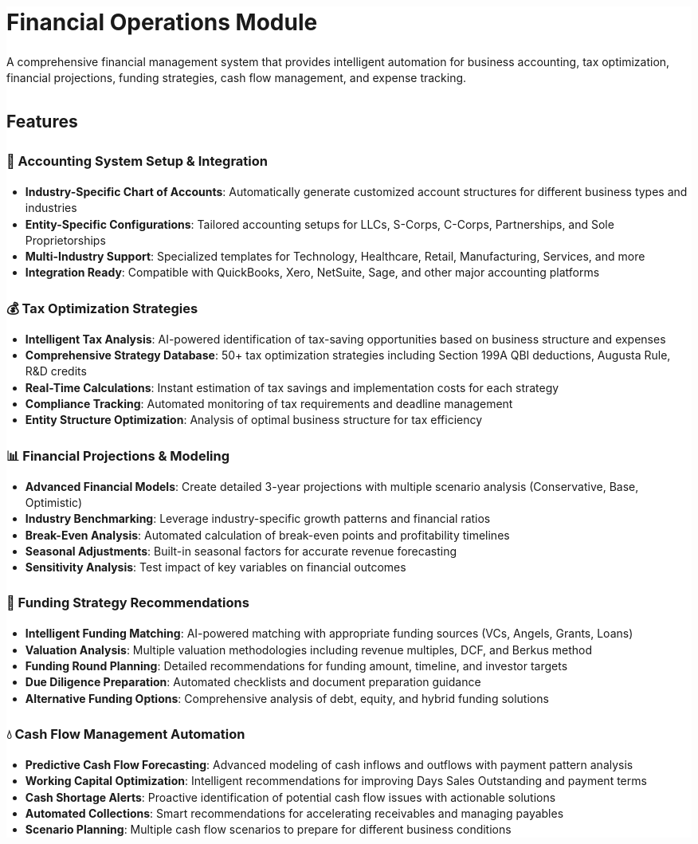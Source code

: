 # Financial Operations Module

A comprehensive financial management system that provides intelligent automation for business accounting, tax optimization, financial projections, funding strategies, cash flow management, and expense tracking.

## Features

### 🏦 Accounting System Setup & Integration
- **Industry-Specific Chart of Accounts**: Automatically generate customized account structures for different business types and industries
- **Entity-Specific Configurations**: Tailored accounting setups for LLCs, S-Corps, C-Corps, Partnerships, and Sole Proprietorships
- **Multi-Industry Support**: Specialized templates for Technology, Healthcare, Retail, Manufacturing, Services, and more
- **Integration Ready**: Compatible with QuickBooks, Xero, NetSuite, Sage, and other major accounting platforms

### 💰 Tax Optimization Strategies
- **Intelligent Tax Analysis**: AI-powered identification of tax-saving opportunities based on business structure and expenses
- **Comprehensive Strategy Database**: 50+ tax optimization strategies including Section 199A QBI deductions, Augusta Rule, R&D credits
- **Real-Time Calculations**: Instant estimation of tax savings and implementation costs for each strategy
- **Compliance Tracking**: Automated monitoring of tax requirements and deadline management
- **Entity Structure Optimization**: Analysis of optimal business structure for tax efficiency

### 📊 Financial Projections & Modeling
- **Advanced Financial Models**: Create detailed 3-year projections with multiple scenario analysis (Conservative, Base, Optimistic)
- **Industry Benchmarking**: Leverage industry-specific growth patterns and financial ratios
- **Break-Even Analysis**: Automated calculation of break-even points and profitability timelines
- **Seasonal Adjustments**: Built-in seasonal factors for accurate revenue forecasting
- **Sensitivity Analysis**: Test impact of key variables on financial outcomes

### 🚀 Funding Strategy Recommendations
- **Intelligent Funding Matching**: AI-powered matching with appropriate funding sources (VCs, Angels, Grants, Loans)
- **Valuation Analysis**: Multiple valuation methodologies including revenue multiples, DCF, and Berkus method
- **Funding Round Planning**: Detailed recommendations for funding amount, timeline, and investor targets
- **Due Diligence Preparation**: Automated checklists and document preparation guidance
- **Alternative Funding Options**: Comprehensive analysis of debt, equity, and hybrid funding solutions

### 💧 Cash Flow Management Automation
- **Predictive Cash Flow Forecasting**: Advanced modeling of cash inflows and outflows with payment pattern analysis
- **Working Capital Optimization**: Intelligent recommendations for improving Days Sales Outstanding and payment terms
- **Cash Shortage Alerts**: Proactive identification of potential cash flow issues with actionable solutions
- **Automated Collections**: Smart recommendations for accelerating receivables and managing payables
- **Scenario Planning**: Multiple cash flow scenarios to prepare for different business conditions
